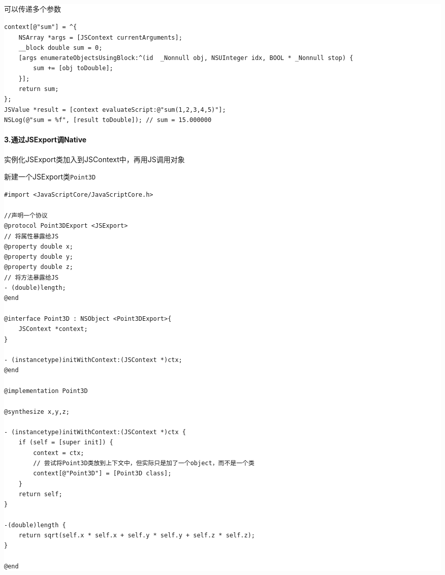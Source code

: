 可以传递多个参数
   
    context[@"sum"] = ^{
        NSArray *args = [JSContext currentArguments];
        __block double sum = 0;
        [args enumerateObjectsUsingBlock:^(id  _Nonnull obj, NSUInteger idx, BOOL * _Nonnull stop) {
            sum += [obj toDouble];
        }];
        return sum;
    };
    JSValue *result = [context evaluateScript:@"sum(1,2,3,4,5)"];
    NSLog(@"sum = %f", [result toDouble]); // sum = 15.000000


#### 3.通过JSExport调Native
实例化JSExport类加入到JSContext中，再用JS调用对象

新建一个JSExport类`Point3D`

    #import <JavaScriptCore/JavaScriptCore.h>

    //声明一个协议
    @protocol Point3DExport <JSExport>
    // 将属性暴露给JS
    @property double x;
    @property double y;
    @property double z;
    // 将方法暴露给JS
    - (double)length;
    @end

    @interface Point3D : NSObject <Point3DExport>{
        JSContext *context;
    }

    - (instancetype)initWithContext:(JSContext *)ctx;
    @end

    @implementation Point3D

    @synthesize x,y,z;

    - (instancetype)initWithContext:(JSContext *)ctx {
        if (self = [super init]) {
            context = ctx;
            // 尝试将Point3D类放到上下文中，但实际只是加了一个object，而不是一个类
            context[@"Point3D"] = [Point3D class];
        }
        return self;
    }

    -(double)length {
        return sqrt(self.x * self.x + self.y * self.y + self.z * self.z);
    }

    @end
